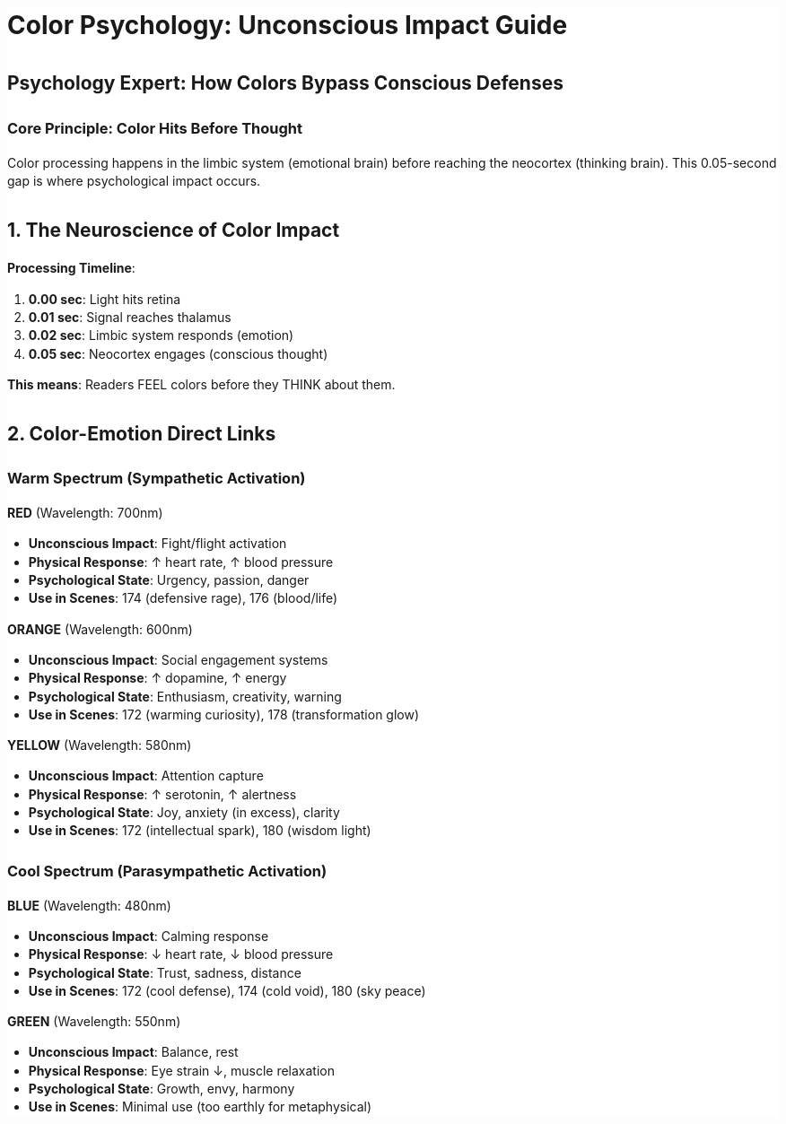 # Color Psychology: Unconscious Impact Guide
## Psychology Expert: How Colors Bypass Conscious Defenses

### Core Principle: Color Hits Before Thought

Color processing happens in the limbic system (emotional brain) before reaching the neocortex (thinking brain). This 0.05-second gap is where psychological impact occurs.

## 1. The Neuroscience of Color Impact

**Processing Timeline**:
1. **0.00 sec**: Light hits retina
2. **0.01 sec**: Signal reaches thalamus
3. **0.02 sec**: Limbic system responds (emotion)
4. **0.05 sec**: Neocortex engages (conscious thought)

**This means**: Readers FEEL colors before they THINK about them.

## 2. Color-Emotion Direct Links

### Warm Spectrum (Sympathetic Activation)

**RED** (Wavelength: 700nm)
- **Unconscious Impact**: Fight/flight activation
- **Physical Response**: ↑ heart rate, ↑ blood pressure
- **Psychological State**: Urgency, passion, danger
- **Use in Scenes**: 174 (defensive rage), 176 (blood/life)

**ORANGE** (Wavelength: 600nm)
- **Unconscious Impact**: Social engagement systems
- **Physical Response**: ↑ dopamine, ↑ energy
- **Psychological State**: Enthusiasm, creativity, warning
- **Use in Scenes**: 172 (warming curiosity), 178 (transformation glow)

**YELLOW** (Wavelength: 580nm)
- **Unconscious Impact**: Attention capture
- **Physical Response**: ↑ serotonin, ↑ alertness
- **Psychological State**: Joy, anxiety (in excess), clarity
- **Use in Scenes**: 172 (intellectual spark), 180 (wisdom light)

### Cool Spectrum (Parasympathetic Activation)

**BLUE** (Wavelength: 480nm)
- **Unconscious Impact**: Calming response
- **Physical Response**: ↓ heart rate, ↓ blood pressure
- **Psychological State**: Trust, sadness, distance
- **Use in Scenes**: 172 (cool defense), 174 (cold void), 180 (sky peace)

**GREEN** (Wavelength: 550nm)
- **Unconscious Impact**: Balance, rest
- **Physical Response**: Eye strain ↓, muscle relaxation
- **Psychological State**: Growth, envy, harmony
- **Use in Scenes**: Minimal use (too earthly for metaphysical)
